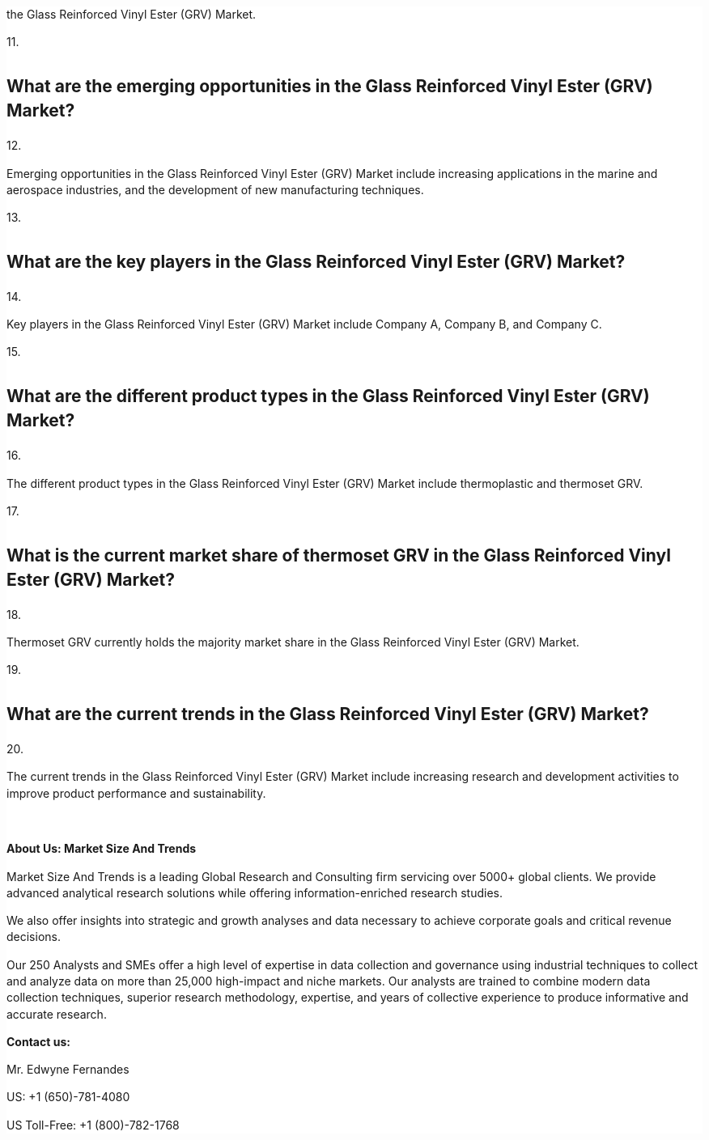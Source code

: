the Glass Reinforced Vinyl Ester (GRV) Market.</p>11. <h2>What are the emerging opportunities in the Glass Reinforced Vinyl Ester (GRV) Market?</h2>12. <p>Emerging opportunities in the Glass Reinforced Vinyl Ester (GRV) Market include increasing applications in the marine and aerospace industries, and the development of new manufacturing techniques.</p>13. <h2>What are the key players in the Glass Reinforced Vinyl Ester (GRV) Market?</h2>14. <p>Key players in the Glass Reinforced Vinyl Ester (GRV) Market include Company A, Company B, and Company C.</p>15. <h2>What are the different product types in the Glass Reinforced Vinyl Ester (GRV) Market?</h2>16. <p>The different product types in the Glass Reinforced Vinyl Ester (GRV) Market include thermoplastic and thermoset GRV.</p>17. <h2>What is the current market share of thermoset GRV in the Glass Reinforced Vinyl Ester (GRV) Market?</h2>18. <p>Thermoset GRV currently holds the majority market share in the Glass Reinforced Vinyl Ester (GRV) Market.</p>19. <h2>What are the current trends in the Glass Reinforced Vinyl Ester (GRV) Market?</h2>20. <p>The current trends in the Glass Reinforced Vinyl Ester (GRV) Market include increasing research and development activities to improve product performance and sustainability. </p></strong></p><p id="ember65" class="ember-view reader-text-block__paragraph">&nbsp;</p><p id="" class=""><strong>About Us: Market Size And Trends</strong></p><p id="" class="">Market Size And Trends is a leading Global Research and Consulting firm servicing over 5000+ global clients. We provide advanced analytical research solutions while offering information-enriched research studies.</p><p id="" class="">We also offer insights into strategic and growth analyses and data necessary to achieve corporate goals and critical revenue decisions.</p><p id="" class="">Our 250 Analysts and SMEs offer a high level of expertise in data collection and governance using industrial techniques to collect and analyze data on more than 25,000 high-impact and niche markets. Our analysts are trained to combine modern data collection techniques, superior research methodology, expertise, and years of collective experience to produce informative and accurate research.</p><p id="" class=""><strong>Contact us:</strong></p><p id="" class="">Mr. Edwyne Fernandes</p><p id="" class="">US: +1 (650)-781-4080</p><p id="" class="">US Toll-Free: +1 (800)-782-1768</p>
